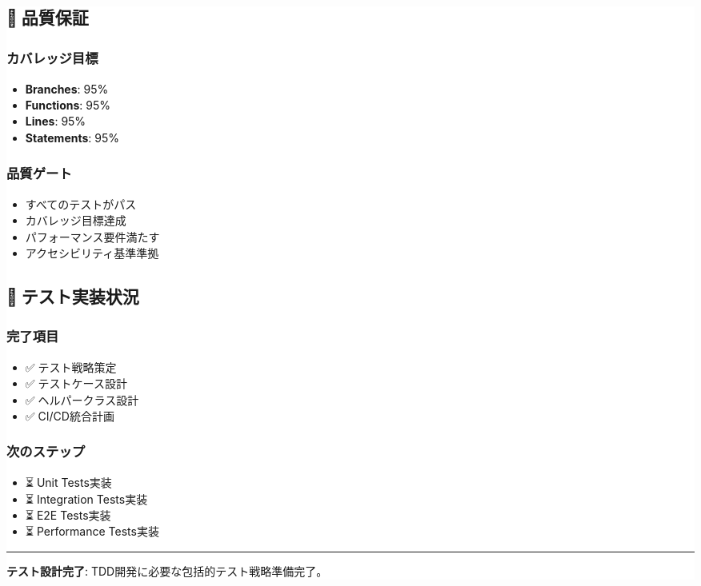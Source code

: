 ## 🎯 品質保証

### カバレッジ目標
- **Branches**: 95%
- **Functions**: 95%
- **Lines**: 95%
- **Statements**: 95%

### 品質ゲート
- すべてのテストがパス
- カバレッジ目標達成
- パフォーマンス要件満たす
- アクセシビリティ基準準拠

## 📝 テスト実装状況

### 完了項目
- ✅ テスト戦略策定
- ✅ テストケース設計
- ✅ ヘルパークラス設計
- ✅ CI/CD統合計画

### 次のステップ
- ⏳ Unit Tests実装
- ⏳ Integration Tests実装
- ⏳ E2E Tests実装
- ⏳ Performance Tests実装

---

**テスト設計完了**: TDD開発に必要な包括的テスト戦略準備完了。
